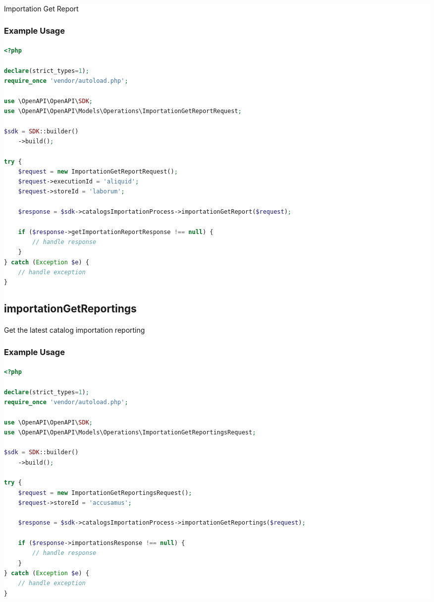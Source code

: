 Importation Get Report

### Example Usage

```php
<?php

declare(strict_types=1);
require_once 'vendor/autoload.php';

use \OpenAPI\OpenAPI\SDK;
use \OpenAPI\OpenAPI\Models\Operations\ImportationGetReportRequest;

$sdk = SDK::builder()
    ->build();

try {
    $request = new ImportationGetReportRequest();
    $request->executionId = 'aliquid';
    $request->storeId = 'laborum';

    $response = $sdk->catalogsImportationProcess->importationGetReport($request);

    if ($response->getImportationReportResponse !== null) {
        // handle response
    }
} catch (Exception $e) {
    // handle exception
}
```

## importationGetReportings

Get the latest catalog importation reporting

### Example Usage

```php
<?php

declare(strict_types=1);
require_once 'vendor/autoload.php';

use \OpenAPI\OpenAPI\SDK;
use \OpenAPI\OpenAPI\Models\Operations\ImportationGetReportingsRequest;

$sdk = SDK::builder()
    ->build();

try {
    $request = new ImportationGetReportingsRequest();
    $request->storeId = 'accusamus';

    $response = $sdk->catalogsImportationProcess->importationGetReportings($request);

    if ($response->importationsResponse !== null) {
        // handle response
    }
} catch (Exception $e) {
    // handle exception
}
```
